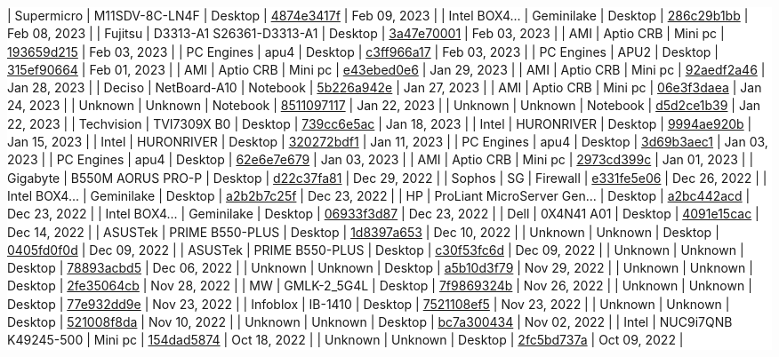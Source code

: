 | Supermicro    | M11SDV-8C-LN4F              | Desktop     | [4874e3417f](https://bsd-hardware.info/?probe=4874e3417f) | Feb 09, 2023 |
| Intel BOX4... | Geminilake                  | Desktop     | [286c29b1bb](https://bsd-hardware.info/?probe=286c29b1bb) | Feb 08, 2023 |
| Fujitsu       | D3313-A1 S26361-D3313-A1    | Desktop     | [3a47e70001](https://bsd-hardware.info/?probe=3a47e70001) | Feb 03, 2023 |
| AMI           | Aptio CRB                   | Mini pc     | [193659d215](https://bsd-hardware.info/?probe=193659d215) | Feb 03, 2023 |
| PC Engines    | apu4                        | Desktop     | [c3ff966a17](https://bsd-hardware.info/?probe=c3ff966a17) | Feb 03, 2023 |
| PC Engines    | APU2                        | Desktop     | [315ef90664](https://bsd-hardware.info/?probe=315ef90664) | Feb 01, 2023 |
| AMI           | Aptio CRB                   | Mini pc     | [e43ebed0e6](https://bsd-hardware.info/?probe=e43ebed0e6) | Jan 29, 2023 |
| AMI           | Aptio CRB                   | Mini pc     | [92aedf2a46](https://bsd-hardware.info/?probe=92aedf2a46) | Jan 28, 2023 |
| Deciso        | NetBoard-A10                | Notebook    | [5b226a942e](https://bsd-hardware.info/?probe=5b226a942e) | Jan 27, 2023 |
| AMI           | Aptio CRB                   | Mini pc     | [06e3f3daea](https://bsd-hardware.info/?probe=06e3f3daea) | Jan 24, 2023 |
| Unknown       | Unknown                     | Notebook    | [8511097117](https://bsd-hardware.info/?probe=8511097117) | Jan 22, 2023 |
| Unknown       | Unknown                     | Notebook    | [d5d2ce1b39](https://bsd-hardware.info/?probe=d5d2ce1b39) | Jan 22, 2023 |
| Techvision    | TVI7309X B0                 | Desktop     | [739cc6e5ac](https://bsd-hardware.info/?probe=739cc6e5ac) | Jan 18, 2023 |
| Intel         | HURONRIVER                  | Desktop     | [9994ae920b](https://bsd-hardware.info/?probe=9994ae920b) | Jan 15, 2023 |
| Intel         | HURONRIVER                  | Desktop     | [320272bdf1](https://bsd-hardware.info/?probe=320272bdf1) | Jan 11, 2023 |
| PC Engines    | apu4                        | Desktop     | [3d69b3aec1](https://bsd-hardware.info/?probe=3d69b3aec1) | Jan 03, 2023 |
| PC Engines    | apu4                        | Desktop     | [62e6e7e679](https://bsd-hardware.info/?probe=62e6e7e679) | Jan 03, 2023 |
| AMI           | Aptio CRB                   | Mini pc     | [2973cd399c](https://bsd-hardware.info/?probe=2973cd399c) | Jan 01, 2023 |
| Gigabyte      | B550M AORUS PRO-P           | Desktop     | [d22c37fa81](https://bsd-hardware.info/?probe=d22c37fa81) | Dec 29, 2022 |
| Sophos        | SG                          | Firewall    | [e331fe5e06](https://bsd-hardware.info/?probe=e331fe5e06) | Dec 26, 2022 |
| Intel BOX4... | Geminilake                  | Desktop     | [a2b2b7c25f](https://bsd-hardware.info/?probe=a2b2b7c25f) | Dec 23, 2022 |
| HP            | ProLiant MicroServer Gen... | Desktop     | [a2bc442acd](https://bsd-hardware.info/?probe=a2bc442acd) | Dec 23, 2022 |
| Intel BOX4... | Geminilake                  | Desktop     | [06933f3d87](https://bsd-hardware.info/?probe=06933f3d87) | Dec 23, 2022 |
| Dell          | 0X4N41 A01                  | Desktop     | [4091e15cac](https://bsd-hardware.info/?probe=4091e15cac) | Dec 14, 2022 |
| ASUSTek       | PRIME B550-PLUS             | Desktop     | [1d8397a653](https://bsd-hardware.info/?probe=1d8397a653) | Dec 10, 2022 |
| Unknown       | Unknown                     | Desktop     | [0405fd0f0d](https://bsd-hardware.info/?probe=0405fd0f0d) | Dec 09, 2022 |
| ASUSTek       | PRIME B550-PLUS             | Desktop     | [c30f53fc6d](https://bsd-hardware.info/?probe=c30f53fc6d) | Dec 09, 2022 |
| Unknown       | Unknown                     | Desktop     | [78893acbd5](https://bsd-hardware.info/?probe=78893acbd5) | Dec 06, 2022 |
| Unknown       | Unknown                     | Desktop     | [a5b10d3f79](https://bsd-hardware.info/?probe=a5b10d3f79) | Nov 29, 2022 |
| Unknown       | Unknown                     | Desktop     | [2fe35064cb](https://bsd-hardware.info/?probe=2fe35064cb) | Nov 28, 2022 |
| MW            | GMLK-2_5G4L                 | Desktop     | [7f9869324b](https://bsd-hardware.info/?probe=7f9869324b) | Nov 26, 2022 |
| Unknown       | Unknown                     | Desktop     | [77e932dd9e](https://bsd-hardware.info/?probe=77e932dd9e) | Nov 23, 2022 |
| Infoblox      | IB-1410                     | Desktop     | [7521108ef5](https://bsd-hardware.info/?probe=7521108ef5) | Nov 23, 2022 |
| Unknown       | Unknown                     | Desktop     | [521008f8da](https://bsd-hardware.info/?probe=521008f8da) | Nov 10, 2022 |
| Unknown       | Unknown                     | Desktop     | [bc7a300434](https://bsd-hardware.info/?probe=bc7a300434) | Nov 02, 2022 |
| Intel         | NUC9i7QNB K49245-500        | Mini pc     | [154dad5874](https://bsd-hardware.info/?probe=154dad5874) | Oct 18, 2022 |
| Unknown       | Unknown                     | Desktop     | [2fc5bd737a](https://bsd-hardware.info/?probe=2fc5bd737a) | Oct 09, 2022 |